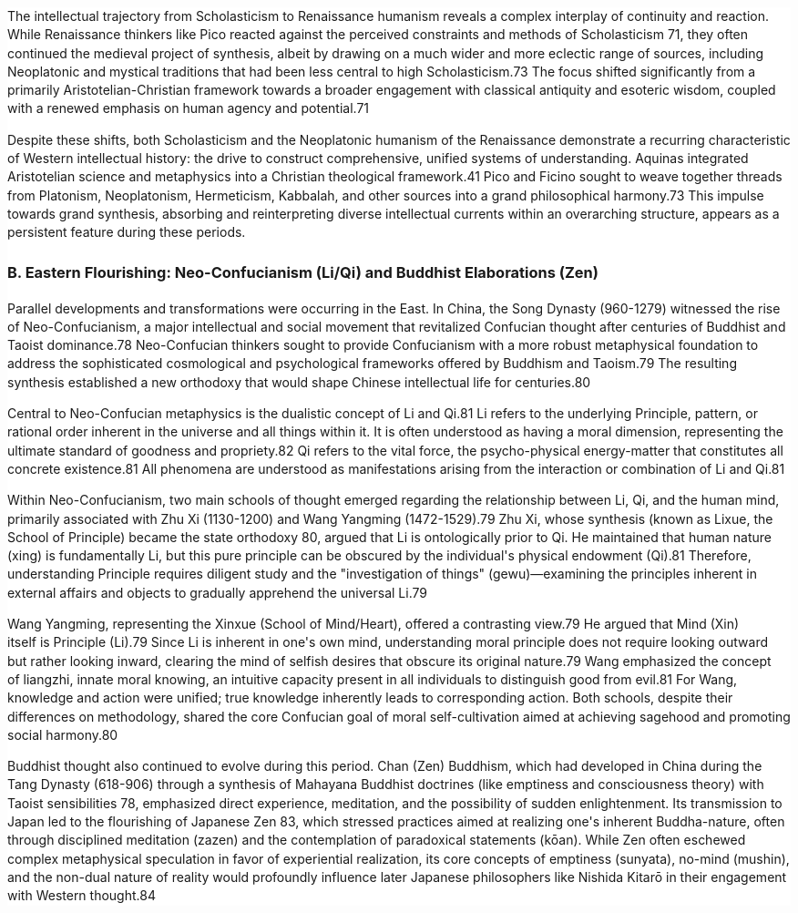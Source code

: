 The intellectual trajectory from Scholasticism to Renaissance humanism reveals a complex interplay of continuity and reaction. While Renaissance thinkers like Pico reacted against the perceived constraints and methods of Scholasticism 71, they often continued the medieval project of synthesis, albeit by drawing on a much wider and more eclectic range of sources, including Neoplatonic and mystical traditions that had been less central to high Scholasticism.73 The focus shifted significantly from a primarily Aristotelian-Christian framework towards a broader engagement with classical antiquity and esoteric wisdom, coupled with a renewed emphasis on human agency and potential.71

Despite these shifts, both Scholasticism and the Neoplatonic humanism of the Renaissance demonstrate a recurring characteristic of Western intellectual history: the drive to construct comprehensive, unified systems of understanding. Aquinas integrated Aristotelian science and metaphysics into a Christian theological framework.41 Pico and Ficino sought to weave together threads from Platonism, Neoplatonism, Hermeticism, Kabbalah, and other sources into a grand philosophical harmony.73 This impulse towards grand synthesis, absorbing and reinterpreting diverse intellectual currents within an overarching structure, appears as a persistent feature during these periods.

### B. Eastern Flourishing: Neo-Confucianism (Li/Qi) and Buddhist Elaborations (Zen)

Parallel developments and transformations were occurring in the East. In China, the Song Dynasty (960-1279) witnessed the rise of Neo-Confucianism, a major intellectual and social movement that revitalized Confucian thought after centuries of Buddhist and Taoist dominance.78 Neo-Confucian thinkers sought to provide Confucianism with a more robust metaphysical foundation to address the sophisticated cosmological and psychological frameworks offered by Buddhism and Taoism.79 The resulting synthesis established a new orthodoxy that would shape Chinese intellectual life for centuries.80

Central to Neo-Confucian metaphysics is the dualistic concept of Li and Qi.81 Li refers to the underlying Principle, pattern, or rational order inherent in the universe and all things within it. It is often understood as having a moral dimension, representing the ultimate standard of goodness and propriety.82 Qi refers to the vital force, the psycho-physical energy-matter that constitutes all concrete existence.81 All phenomena are understood as manifestations arising from the interaction or combination of Li and Qi.81

Within Neo-Confucianism, two main schools of thought emerged regarding the relationship between Li, Qi, and the human mind, primarily associated with Zhu Xi (1130-1200) and Wang Yangming (1472-1529).79 Zhu Xi, whose synthesis (known as Lixue, the School of Principle) became the state orthodoxy 80, argued that Li is ontologically prior to Qi. He maintained that human nature (xing) is fundamentally Li, but this pure principle can be obscured by the individual's physical endowment (Qi).81 Therefore, understanding Principle requires diligent study and the "investigation of things" (gewu)—examining the principles inherent in external affairs and objects to gradually apprehend the universal Li.79

Wang Yangming, representing the Xinxue (School of Mind/Heart), offered a contrasting view.79 He argued that Mind (Xin) itself is Principle (Li).79 Since Li is inherent in one's own mind, understanding moral principle does not require looking outward but rather looking inward, clearing the mind of selfish desires that obscure its original nature.79 Wang emphasized the concept of liangzhi, innate moral knowing, an intuitive capacity present in all individuals to distinguish good from evil.81 For Wang, knowledge and action were unified; true knowledge inherently leads to corresponding action. Both schools, despite their differences on methodology, shared the core Confucian goal of moral self-cultivation aimed at achieving sagehood and promoting social harmony.80

Buddhist thought also continued to evolve during this period. Chan (Zen) Buddhism, which had developed in China during the Tang Dynasty (618-906) through a synthesis of Mahayana Buddhist doctrines (like emptiness and consciousness theory) with Taoist sensibilities 78, emphasized direct experience, meditation, and the possibility of sudden enlightenment. Its transmission to Japan led to the flourishing of Japanese Zen 83, which stressed practices aimed at realizing one's inherent Buddha-nature, often through disciplined meditation (zazen) and the contemplation of paradoxical statements (kōan). While Zen often eschewed complex metaphysical speculation in favor of experiential realization, its core concepts of emptiness (sunyata), no-mind (mushin), and the non-dual nature of reality would profoundly influence later Japanese philosophers like Nishida Kitarō in their engagement with Western thought.84
